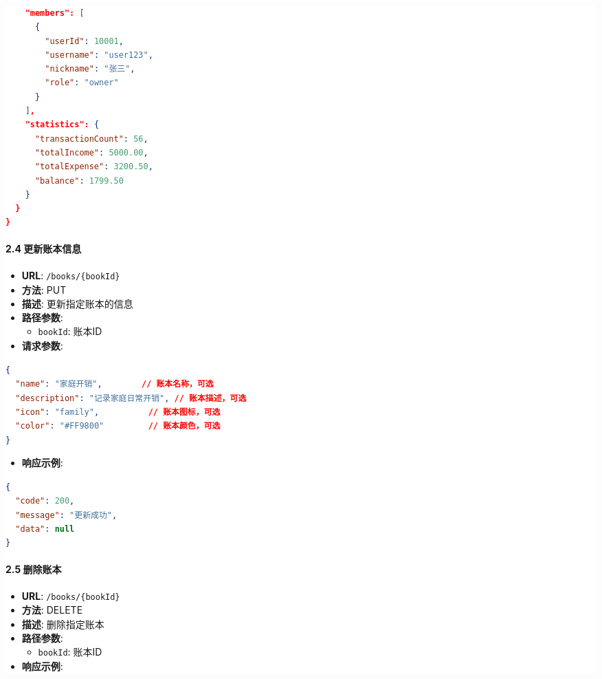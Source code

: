 ```json
    "members": [
      {
        "userId": 10001,
        "username": "user123",
        "nickname": "张三",
        "role": "owner"
      }
    ],
    "statistics": {
      "transactionCount": 56,
      "totalIncome": 5000.00,
      "totalExpense": 3200.50,
      "balance": 1799.50
    }
  }
}
```

#### 2.4 更新账本信息

- **URL**: `/books/{bookId}`
- **方法**: PUT
- **描述**: 更新指定账本的信息
- **路径参数**:
  - `bookId`: 账本ID
- **请求参数**:

```json
{
  "name": "家庭开销",        // 账本名称，可选
  "description": "记录家庭日常开销", // 账本描述，可选
  "icon": "family",          // 账本图标，可选
  "color": "#FF9800"         // 账本颜色，可选
}
```

- **响应示例**:

```json
{
  "code": 200,
  "message": "更新成功",
  "data": null
}
```

#### 2.5 删除账本

- **URL**: `/books/{bookId}`
- **方法**: DELETE
- **描述**: 删除指定账本
- **路径参数**:
  - `bookId`: 账本ID
- **响应示例**:
